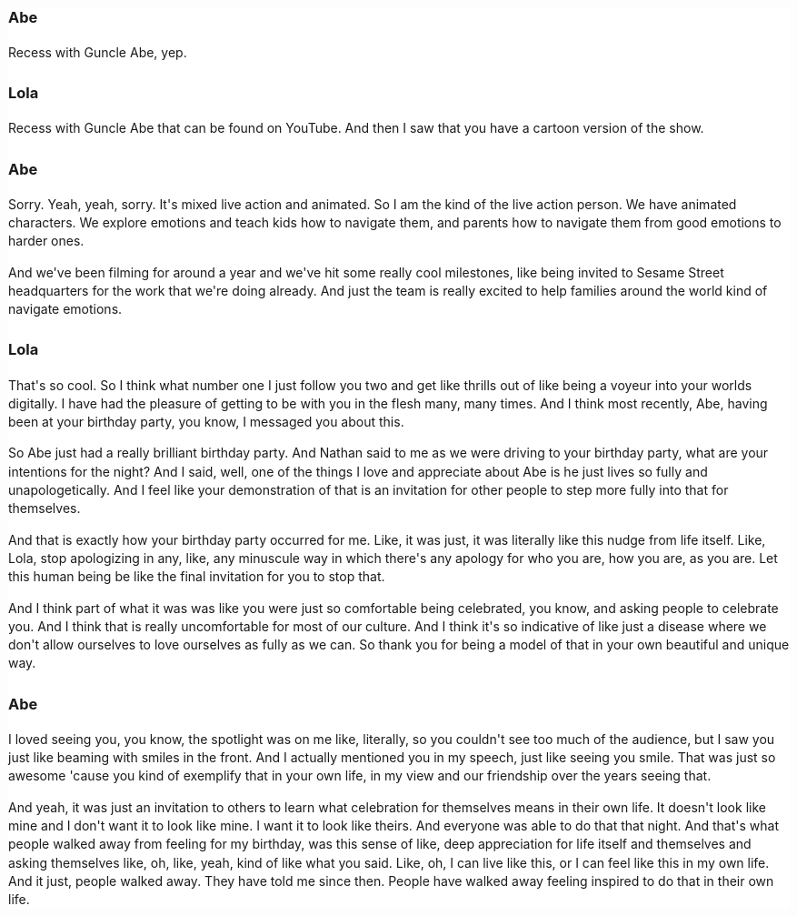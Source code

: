 ### Abe

Recess with Guncle Abe, yep.

### Lola

Recess with Guncle Abe that can be found on YouTube. And then I saw that you have a cartoon version of the show.

### Abe

Sorry. Yeah, yeah, sorry. It's mixed live action and animated. So I am the kind of the live action person. We have animated characters. We explore emotions and teach kids how to navigate them, and parents how to navigate them from good emotions to harder ones.

And we've been filming for around a year and we've hit some really cool milestones, like being invited to Sesame Street headquarters for the work that we're doing already. And just the team is really excited to help families around the world kind of navigate emotions.

### Lola

That's so cool. So I think what number one I just follow you two and get like thrills out of like being a voyeur into your worlds digitally. I have had the pleasure of getting to be with you in the flesh many, many times. And I think most recently, Abe, having been at your birthday party, you know, I messaged you about this.

So Abe just had a really brilliant birthday party. And Nathan said to me as we were driving to your birthday party, what are your intentions for the night? And I said, well, one of the things I love and appreciate about Abe is he just lives so fully and unapologetically. And I feel like your demonstration of that is an invitation for other people to step more fully into that for themselves.

And that is exactly how your birthday party occurred for me. Like, it was just, it was literally like this nudge from life itself. Like, Lola, stop apologizing in any, like, any minuscule way in which there's any apology for who you are, how you are, as you are. Let this human being be like the final invitation for you to stop that.

And I think part of what it was was like you were just so comfortable being celebrated, you know, and asking people to celebrate you. And I think that is really uncomfortable for most of our culture. And I think it's so indicative of like just a disease where we don't allow ourselves to love ourselves as fully as we can. So thank you for being a model of that in your own beautiful and unique way.

### Abe

I loved seeing you, you know, the spotlight was on me like, literally, so you couldn't see too much of the audience, but I saw you just like beaming with smiles in the front. And I actually mentioned you in my speech, just like seeing you smile. That was just so awesome 'cause you kind of exemplify that in your own life, in my view and our friendship over the years seeing that.

And yeah, it was just an invitation to others to learn what celebration for themselves means in their own life. It doesn't look like mine and I don't want it to look like mine. I want it to look like theirs. And everyone was able to do that that night. And that's what people walked away from feeling for my birthday, was this sense of like, deep appreciation for life itself and themselves and asking themselves like, oh, like, yeah, kind of like what you said. Like, oh, I can live like this, or I can feel like this in my own life. And it just, people walked away. They have told me since then. People have walked away feeling inspired to do that in their own life.
